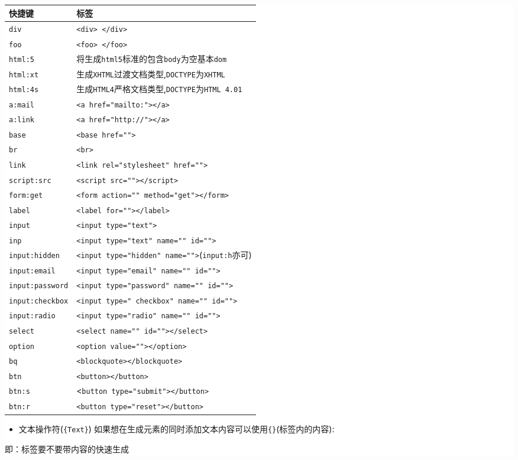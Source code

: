 | 快捷键           | 标签                                           |
| :--------------- | :--------------------------------------------- |
| `div`            | `<div> </div>`                                 |
| `foo`            | `<foo> </foo>`                                 |
| `html:5`         | 将生成`html5`标准的包含`body`为空基本`dom`     |
| `html:xt`        | 生成`XHTML`过渡文档类型,`DOCTYPE`为`XHTML`     |
| `html:4s`        | 生成`HTML4`严格文档类型,`DOCTYPE`为`HTML 4.01` |
| `a:mail`         | `<a href="mailto:"></a>`                       |
| `a:link`         | `<a href="http://"></a>`                       |
| `base`           | `<base href="">`                               |
| `br`             | `<br>`                                         |
| `link`           | `<link rel="stylesheet" href="">`              |
| `script:src`     | `<script src=""></script>`                     |
| `form:get`       | `<form action="" method="get"></form>`         |
| `label`          | `<label for=""></label>`                       |
| `input`          | `<input type="text">`                          |
| `inp`            | `<input type="text" name="" id="">`            |
| `input:hidden`   | `<input type="hidden" name="">`(`input:h`亦可) |
| `input:email`    | `<input type="email" name="" id="">`           |
| `input:password` | `<input type="password" name="" id="">`        |
| `input:checkbox` | `<input type=" checkbox" name="" id="">`       |
| `input:radio`    | `<input type="radio" name="" id="">`           |
| `select`         | `<select name="" id=""></select>`              |
| `option`         | `<option value=""></option>`                   |
| `bq`             | `<blockquote></blockquote>`                    |
| `btn`            | `<button></button>`                            |
| `btn:s`          | <`button type="submit"></button>`              |
| `btn:r`          | `<button type="reset"></button>`               |

- 文本操作符(`{Text}`)
如果想在生成元素的同时添加文本内容可以使用`{}`(标签内的内容):

即：标签要不要带内容的快速生成
